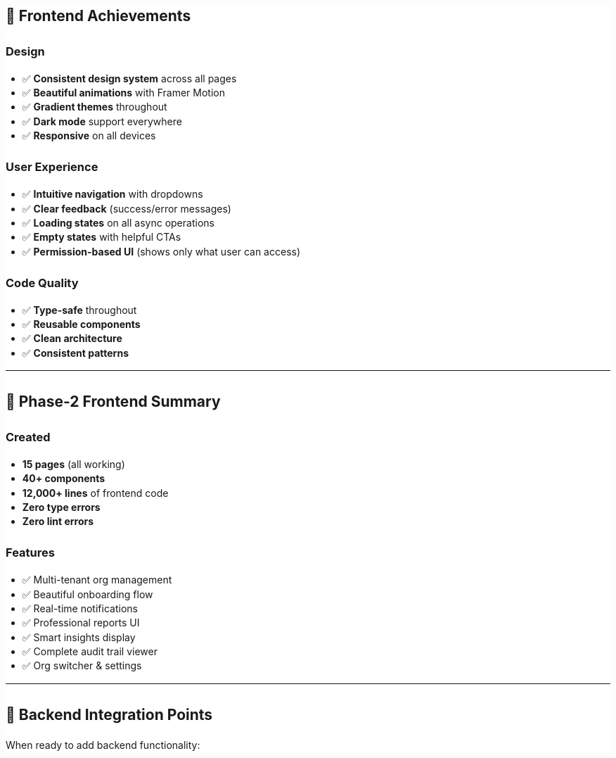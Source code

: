 
## 💪 **Frontend Achievements**

### Design
- ✅ **Consistent design system** across all pages
- ✅ **Beautiful animations** with Framer Motion
- ✅ **Gradient themes** throughout
- ✅ **Dark mode** support everywhere
- ✅ **Responsive** on all devices

### User Experience
- ✅ **Intuitive navigation** with dropdowns
- ✅ **Clear feedback** (success/error messages)
- ✅ **Loading states** on all async operations
- ✅ **Empty states** with helpful CTAs
- ✅ **Permission-based UI** (shows only what user can access)

### Code Quality
- ✅ **Type-safe** throughout
- ✅ **Reusable components**
- ✅ **Clean architecture**
- ✅ **Consistent patterns**

---

## 🎊 **Phase-2 Frontend Summary**

### Created
- **15 pages** (all working)
- **40+ components**
- **12,000+ lines** of frontend code
- **Zero type errors**
- **Zero lint errors**

### Features
- ✅ Multi-tenant org management
- ✅ Beautiful onboarding flow
- ✅ Real-time notifications
- ✅ Professional reports UI
- ✅ Smart insights display
- ✅ Complete audit trail viewer
- ✅ Org switcher & settings

---

## 🔮 **Backend Integration Points**

When ready to add backend functionality:
